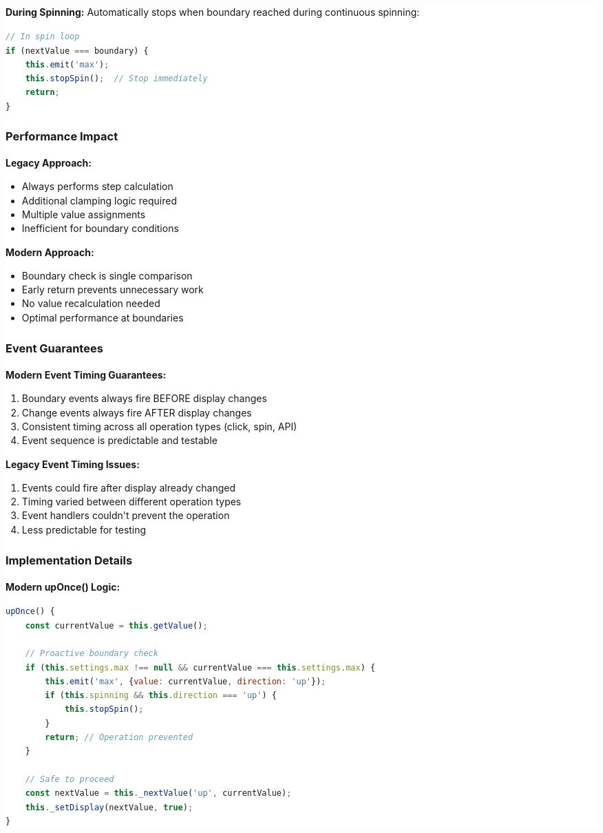 **During Spinning:**
Automatically stops when boundary reached during continuous spinning:
```javascript
// In spin loop
if (nextValue === boundary) {
    this.emit('max');
    this.stopSpin();  // Stop immediately
    return;
}
```

### Performance Impact

**Legacy Approach:**
- Always performs step calculation
- Additional clamping logic required
- Multiple value assignments
- Inefficient for boundary conditions

**Modern Approach:**
- Boundary check is single comparison
- Early return prevents unnecessary work
- No value recalculation needed
- Optimal performance at boundaries

### Event Guarantees

**Modern Event Timing Guarantees:**
1. Boundary events always fire BEFORE display changes
2. Change events always fire AFTER display changes
3. Consistent timing across all operation types (click, spin, API)
4. Event sequence is predictable and testable

**Legacy Event Timing Issues:**
1. Events could fire after display already changed
2. Timing varied between different operation types
3. Event handlers couldn't prevent the operation
4. Less predictable for testing

### Implementation Details

**Modern upOnce() Logic:**
```javascript
upOnce() {
    const currentValue = this.getValue();
    
    // Proactive boundary check
    if (this.settings.max !== null && currentValue === this.settings.max) {
        this.emit('max', {value: currentValue, direction: 'up'});
        if (this.spinning && this.direction === 'up') {
            this.stopSpin();
        }
        return; // Operation prevented
    }
    
    // Safe to proceed
    const nextValue = this._nextValue('up', currentValue);
    this._setDisplay(nextValue, true);
}
```

